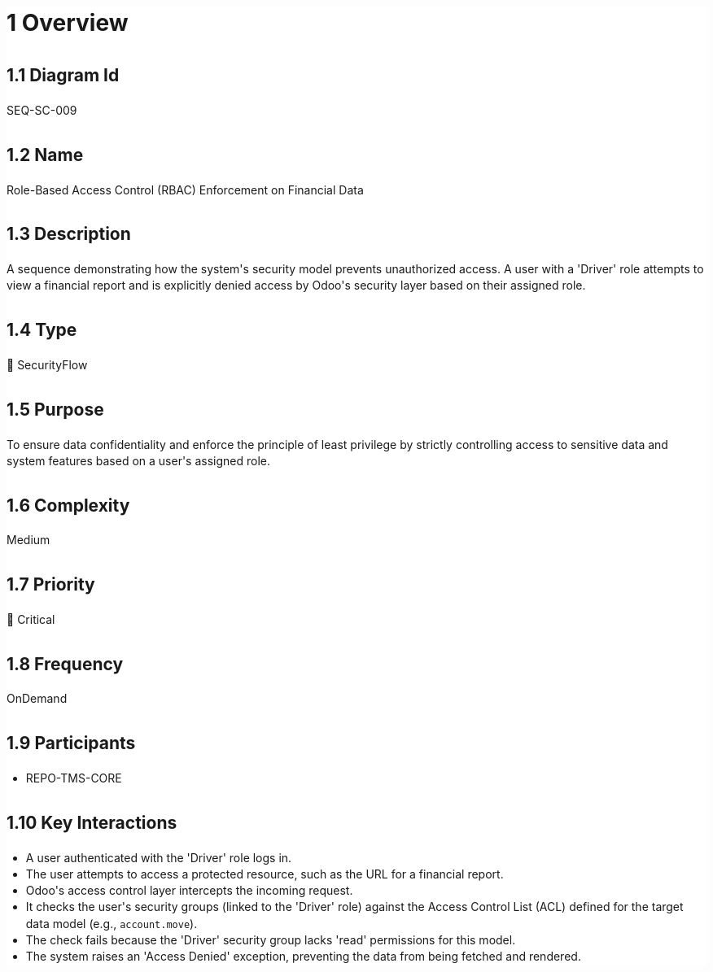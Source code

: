 # 1 Overview

## 1.1 Diagram Id

SEQ-SC-009

## 1.2 Name

Role-Based Access Control (RBAC) Enforcement on Financial Data

## 1.3 Description

A sequence demonstrating how the system's security model prevents unauthorized access. A user with a 'Driver' role attempts to view a financial report and is explicitly denied access by Odoo's security layer based on their assigned role.

## 1.4 Type

🔹 SecurityFlow

## 1.5 Purpose

To ensure data confidentiality and enforce the principle of least privilege by strictly controlling access to sensitive data and system features based on a user's assigned role.

## 1.6 Complexity

Medium

## 1.7 Priority

🚨 Critical

## 1.8 Frequency

OnDemand

## 1.9 Participants

- REPO-TMS-CORE

## 1.10 Key Interactions

- A user authenticated with the 'Driver' role logs in.
- The user attempts to access a protected resource, such as the URL for a financial report.
- Odoo's access control layer intercepts the incoming request.
- It checks the user's security groups (linked to the 'Driver' role) against the Access Control List (ACL) defined for the target data model (e.g., `account.move`).
- The check fails because the 'Driver' security group lacks 'read' permissions for this model.
- The system raises an 'Access Denied' exception, preventing the data from being fetched and rendered.
